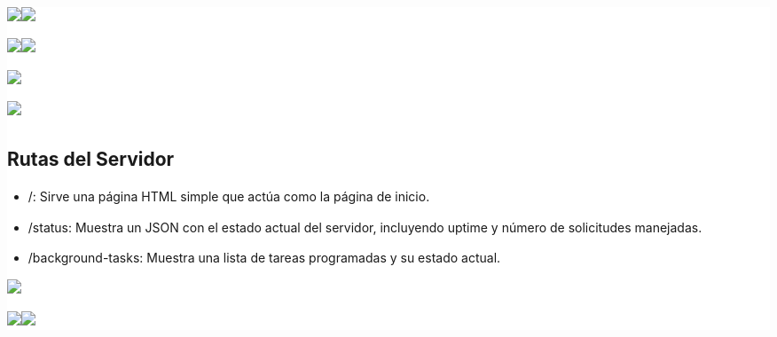   

![](https://lh7-us.googleusercontent.com/-XwCTGHBVE1Glo12maWSfMVNq_98y1OyY49SjscQE_UwKhQm8mxhyvVpuXr0mf1SX89wTQ72lcq3vyMRFNMUi0X4G51blM4Jsx7JSeIdPZ6LMzki6B5_gRfsPG_jfXw8tA5oTTlqkb4A3AZN2tWfaOs)![](https://lh7-us.googleusercontent.com/486-68Ahfp7I-o8V2E4XYYMA6__Sm1qeUJ4IzC4P4Yc3xd5m4mC6A3mbBFXIMxEEHXsOJVvAdVX7H4C_zDia78TwjTvvDafwcWuDU1dAuThJBu8b-BnIq8Hmo4X_2IGZyK5EGzV9sRh0NMdmnjIusJc)

  

![](https://lh7-us.googleusercontent.com/Rs7IlVjeoulLxpybQ2nmTiyyTPg5KDYJTpOa19kGEBuesxKH9yS3s8-xQe6Ir1vnPCey8vEn9TI83eGjglFc8asCVkrCMXRiRzA1ktBjcNLm-UN-HuTlluROCoNjA4Y72uGynqIp1a5y2iH069eCiac)![](https://lh7-us.googleusercontent.com/bgjfCObZXHgB7PITqeQjQsEmR5aL6SMgNs6YQ0L9mSgmDdFoJnBtQz8SndCAEYrXAlSyazVclW7Q2GzZYInWJLtYsD141PaSt54Y52gYzjHXvjwZiN-dFodRilYJh3cWHR9PcCXwKtBmYbdF93k_C6o)

![](https://lh7-us.googleusercontent.com/z_gdAOOhHY8jBsDBAgzCoJQBPd44C-L7XXtdViOFR2O6IxbASpr3e7WLbL6HF9P2sXy1D6y-kIUfZBSbEFjtcdDMZOkGTHdj_GDRoWT-Xg8_Ak-tCcPPjvROWZKTelvLFTE7SJxNJWq5PBopPSMB_r4)

  

![](https://lh7-us.googleusercontent.com/npYriP5kYaD4LhhTERuWyBs6Ju-eEMDMu-Q1CrKGqb59WRTCyubdL_AIctcfwKZcskQahjYLpDVYS0lmDs-p-20r312ju2gbkcZCI6gdFAzJ8KKTtpx9sqzM7zouCk5G5lBHepDTibVVB6cwbL6IFs8)

## Rutas del Servidor

-   /: Sirve una página HTML simple que actúa como la página de inicio.
    
-   /status: Muestra un JSON con el estado actual del servidor, incluyendo uptime y número de solicitudes manejadas.
    
-   /background-tasks: Muestra una lista de tareas programadas y su estado actual.
    

  

![](https://lh7-us.googleusercontent.com/uciwUendi8xhRlcwPqQiNCukLCHKNGF8vadKnzrR8IdgKADzL9lljeBxweStMvNXiSHCse9R2xh9EZumnbY7Y6oBufs0eZaa2nLnjwnfNYwZDljiUlHh_vnJ4ARSMTz06wEQQXgwZ57pVQRWNYvhQxM)

  
![](https://lh7-us.googleusercontent.com/AalMaahh8JoFK8cZaxwjQHByZZsqTZ_FjjB8UmVwFUmF8UUtvj6sLC3S7oWvMUBKWigdj5OgV7zue4Yqx-01sny7DqGNxoVud_IaDr3R58zVpo_rpvFgQZaWZ8_8IfgiULcFMxuYXl69g_YS2UngBqU)![](https://lh7-us.googleusercontent.com/Qx7OhkyuGZcR3o7YF6d9L2ZJKBj34eDBmwCjEmDsEJsQdpvk3Uo6Syn-5Zz3w6sA38Gg4e_-fsYhAWeKNMqZNhwYt0hPgR1DMsRapl0g-SRqNg1tMVPn02cchTU4kvmDtiOnm2v_mdpdO03YTLmuN94)
